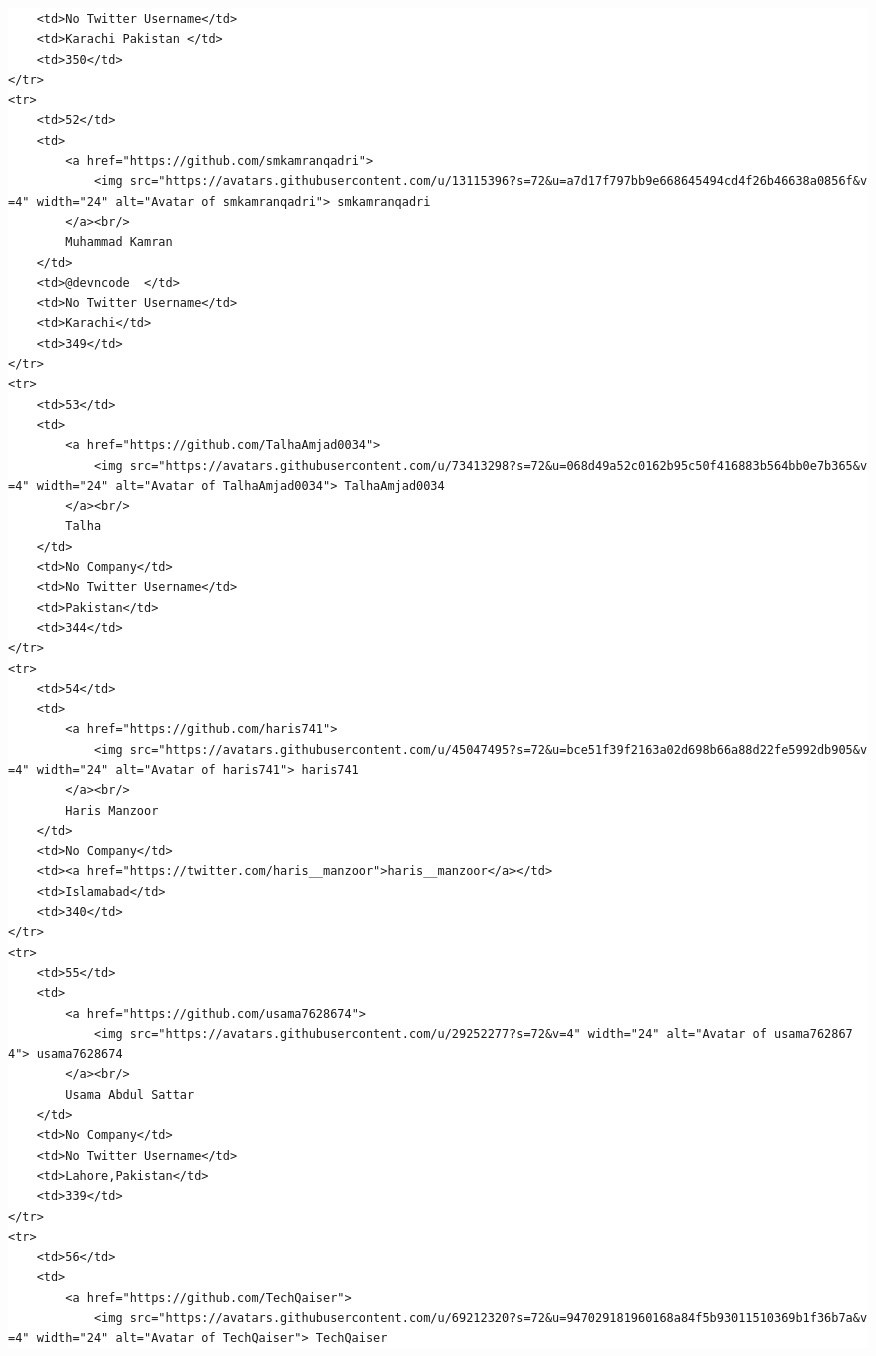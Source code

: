 		<td>No Twitter Username</td>
		<td>Karachi Pakistan </td>
		<td>350</td>
	</tr>
	<tr>
		<td>52</td>
		<td>
			<a href="https://github.com/smkamranqadri">
				<img src="https://avatars.githubusercontent.com/u/13115396?s=72&u=a7d17f797bb9e668645494cd4f26b46638a0856f&v=4" width="24" alt="Avatar of smkamranqadri"> smkamranqadri
			</a><br/>
			Muhammad Kamran
		</td>
		<td>@devncode  </td>
		<td>No Twitter Username</td>
		<td>Karachi</td>
		<td>349</td>
	</tr>
	<tr>
		<td>53</td>
		<td>
			<a href="https://github.com/TalhaAmjad0034">
				<img src="https://avatars.githubusercontent.com/u/73413298?s=72&u=068d49a52c0162b95c50f416883b564bb0e7b365&v=4" width="24" alt="Avatar of TalhaAmjad0034"> TalhaAmjad0034
			</a><br/>
			Talha 
		</td>
		<td>No Company</td>
		<td>No Twitter Username</td>
		<td>Pakistan</td>
		<td>344</td>
	</tr>
	<tr>
		<td>54</td>
		<td>
			<a href="https://github.com/haris741">
				<img src="https://avatars.githubusercontent.com/u/45047495?s=72&u=bce51f39f2163a02d698b66a88d22fe5992db905&v=4" width="24" alt="Avatar of haris741"> haris741
			</a><br/>
			Haris Manzoor
		</td>
		<td>No Company</td>
		<td><a href="https://twitter.com/haris__manzoor">haris__manzoor</a></td>
		<td>Islamabad</td>
		<td>340</td>
	</tr>
	<tr>
		<td>55</td>
		<td>
			<a href="https://github.com/usama7628674">
				<img src="https://avatars.githubusercontent.com/u/29252277?s=72&v=4" width="24" alt="Avatar of usama7628674"> usama7628674
			</a><br/>
			Usama Abdul Sattar
		</td>
		<td>No Company</td>
		<td>No Twitter Username</td>
		<td>Lahore,Pakistan</td>
		<td>339</td>
	</tr>
	<tr>
		<td>56</td>
		<td>
			<a href="https://github.com/TechQaiser">
				<img src="https://avatars.githubusercontent.com/u/69212320?s=72&u=947029181960168a84f5b93011510369b1f36b7a&v=4" width="24" alt="Avatar of TechQaiser"> TechQaiser